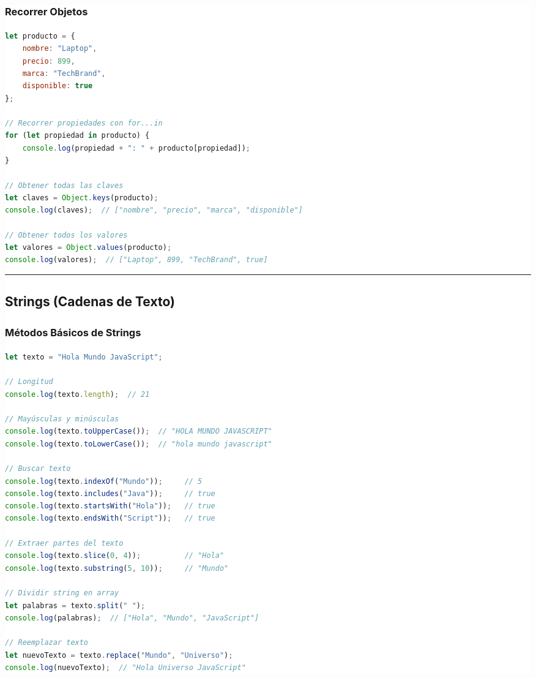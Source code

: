 ### Recorrer Objetos

```javascript
let producto = {
    nombre: "Laptop",
    precio: 899,
    marca: "TechBrand",
    disponible: true
};

// Recorrer propiedades con for...in
for (let propiedad in producto) {
    console.log(propiedad + ": " + producto[propiedad]);
}

// Obtener todas las claves
let claves = Object.keys(producto);
console.log(claves);  // ["nombre", "precio", "marca", "disponible"]

// Obtener todos los valores
let valores = Object.values(producto);
console.log(valores);  // ["Laptop", 899, "TechBrand", true]
```

---

## Strings (Cadenas de Texto)

### Métodos Básicos de Strings

```javascript
let texto = "Hola Mundo JavaScript";

// Longitud
console.log(texto.length);  // 21

// Mayúsculas y minúsculas
console.log(texto.toUpperCase());  // "HOLA MUNDO JAVASCRIPT"
console.log(texto.toLowerCase());  // "hola mundo javascript"

// Buscar texto
console.log(texto.indexOf("Mundo"));     // 5
console.log(texto.includes("Java"));     // true
console.log(texto.startsWith("Hola"));   // true
console.log(texto.endsWith("Script"));   // true

// Extraer partes del texto
console.log(texto.slice(0, 4));          // "Hola"
console.log(texto.substring(5, 10));     // "Mundo"

// Dividir string en array
let palabras = texto.split(" ");
console.log(palabras);  // ["Hola", "Mundo", "JavaScript"]

// Reemplazar texto
let nuevoTexto = texto.replace("Mundo", "Universo");
console.log(nuevoTexto);  // "Hola Universo JavaScript"
```

